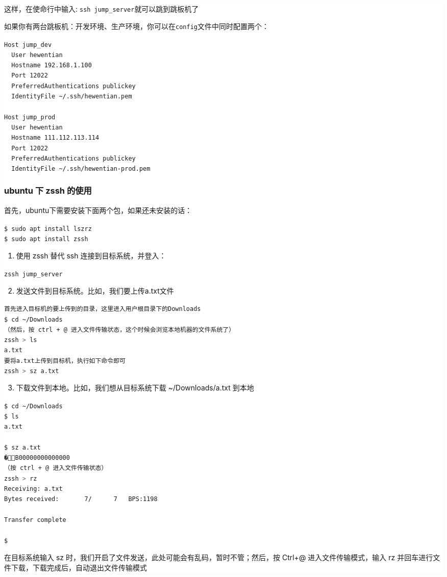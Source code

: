 ``` bash
```
这样，在使命行中输入: `ssh jump_server`就可以跳到跳板机了

如果你有两台跳板机：开发环境、生产环境，你可以在`config`文件中同时配置两个：
``` bash
Host jump_dev
  User hewentian
  Hostname 192.168.1.100
  Port 12022
  PreferredAuthentications publickey
  IdentityFile ~/.ssh/hewentian.pem

Host jump_prod
  User hewentian
  Hostname 111.112.113.114
  Port 12022
  PreferredAuthentications publickey
  IdentityFile ~/.ssh/hewentian-prod.pem
```

### ubuntu 下 zssh 的使用
首先，ubuntu下需要安装下面两个包，如果还未安装的话：
``` bash
$ sudo apt install lszrz
$ sudo apt install zssh
```

1. 使用 zssh 替代 ssh 连接到目标系统，并登入：
``` bash
zssh jump_server
```

2. 发送文件到目标系统。比如，我们要上传a.txt文件
``` bash
首先进入目标机的要上传到的目录，这里进入用户根目录下的Downloads
$ cd ~/Downloads
（然后，按 ctrl + @ 进入文件传输状态，这个时候会浏览本地机器的文件系统了）
zssh > ls
a.txt
要将a.txt上传到目标机，执行如下命令即可
zssh > sz a.txt
```

3. 下载文件到本地。比如，我们想从目标系统下载 ~/Downloads/a.txt 到本地
``` bash
$ cd ~/Downloads
$ ls
a.txt

$ sz a.txt 
�B00000000000000
（按 ctrl + @ 进入文件传输状态）
zssh > rz
Receiving: a.txt                                                     
Bytes received:       7/      7   BPS:1198                  

Transfer complete

$ 
```
在目标系统输入 sz 时，我们开启了文件发送，此处可能会有乱码，暂时不管；然后，按 Ctrl+@ 进入文件传输模式，输入 rz 并回车进行文件下载，下载完成后，自动退出文件传输模式
